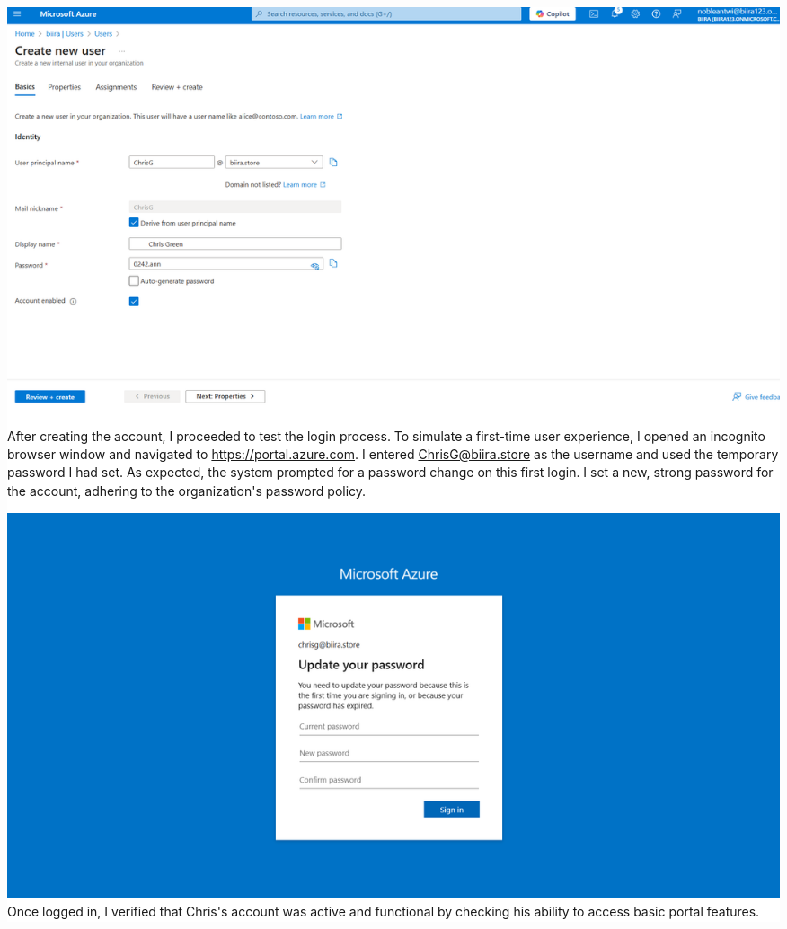 ![CreatimGreenUser](Images/01CreatimGreenUser.png)

After creating the account, I proceeded to test the login process. To simulate a first-time user experience, I opened an incognito browser window and navigated to https://portal.azure.com. I entered ChrisG@biira.store as the username and used the temporary password I had set. As expected, the system prompted for a password change on this first login. I set a new, strong password for the account, adhering to the organization's password policy.

![Password](Images/03SigninngInAsGreen.png)
Once logged in, I verified that Chris's account was active and functional by checking his ability to access basic portal features.